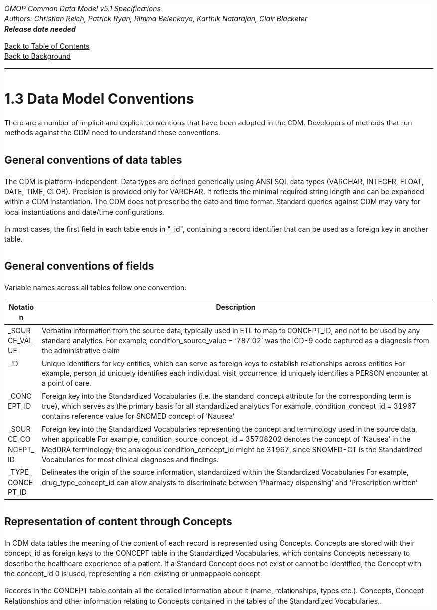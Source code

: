 *OMOP Common Data Model v5.1 Specifications*
<br>*Authors: Christian Reich, Patrick Ryan, Rimma Belenkaya, Karthik Natarajan, Clair Blacketer*
<br>***Release date needed***

[Back to Table of Contents](https://github.com/OHDSI/CommonDataModel/blob/master/Documentation/TableofContents.md)
<br>[Back to Background](Background.md)

---

# 1.3 Data Model Conventions 

There are a number of implicit and explicit conventions that have been adopted in the CDM. Developers of methods that run methods against the CDM need to understand these conventions.

## General conventions of data tables

The CDM is platform-independent. Data types are defined generically using ANSI SQL data types (VARCHAR, INTEGER, FLOAT, DATE, TIME, CLOB). Precision is provided only for VARCHAR. It reflects the minimal required string length and can be expanded within a CDM instantiation. The CDM does not prescribe the date and time format. Standard queries against CDM may vary for local instantiations and date/time configurations. 

In most cases, the first field in each table ends in "_id", containing a record identifier that can be used as a foreign key in another table.

## General conventions of fields 

Variable names across all tables follow one convention:

Notation|Description
--------|-----------
|<entity>_SOURCE_VALUE|Verbatim information from the source data, typically used in ETL to map to CONCEPT_ID, and not to be used by any standard analytics. For example, condition_source_value = ‘787.02’ was the ICD-9 code captured as a diagnosis from the administrative claim|
|<entity>_ID|Unique identifiers for key entities, which can serve as foreign keys to establish relationships across entities For example, person_id uniquely identifies each individual. visit_occurrence_id uniquely identifies a PERSON encounter at a point of care.|
|<entity>_CONCEPT_ID|Foreign key into the Standardized Vocabularies (i.e. the standard_concept attribute for the corresponding term is true), which serves as the primary basis for all standardized analytics For example, condition_concept_id = 31967 contains reference value for SNOMED concept of ‘Nausea’|
|<entity>_SOURCE_CONCEPT_ID|Foreign key into the Standardized Vocabularies representing the concept and terminology used in the source data, when applicable For example, condition_source_concept_id = 35708202 denotes the concept of ‘Nausea’ in the MedDRA terminology; the analogous condition_concept_id might be 31967, since SNOMED-CT is the Standardized Vocabularies for most clinical diagnoses and findings.|
|<entity>_TYPE_CONCEPT_ID|Delineates the origin of the source information, standardized within the Standardized Vocabularies For example, drug_type_concept_id can allow analysts to discriminate between ‘Pharmacy dispensing’ and ‘Prescription written’|

## Representation of content through Concepts 

In CDM data tables the meaning of the content of each record is represented using Concepts. Concepts are stored with their concept_id as foreign keys to the CONCEPT table in the Standardized Vocabularies, which contains Concepts necessary to describe the healthcare experience of a patient. If a Standard Concept does not exist or cannot be identified, the Concept with the concept_id 0 is used, representing a non-existing or unmappable concept.

Records in the CONCEPT table contain all the detailed information about it (name, relationships, types etc.). Concepts, Concept Relationships and other information relating to Concepts contained in the tables of the Standardized Vocabularies..
